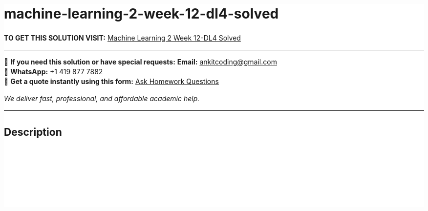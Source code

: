 # machine-learning-2-week-12-dl4-solved
**TO GET THIS SOLUTION VISIT:** [Machine Learning 2 Week 12-DL4 Solved](https://www.ankitcodinghub.com/product/machine-learning-2-week-12-dl4-solved/)


---

📩 **If you need this solution or have special requests:** **Email:** ankitcoding@gmail.com  
📱 **WhatsApp:** +1 419 877 7882  
📄 **Get a quote instantly using this form:** [Ask Homework Questions](https://www.ankitcodinghub.com/services/ask-homework-questions/)

*We deliver fast, professional, and affordable academic help.*

---

<h2>Description</h2>



<div class="kk-star-ratings kksr-auto kksr-align-center kksr-valign-top" data-payload="{&quot;align&quot;:&quot;center&quot;,&quot;id&quot;:&quot;98852&quot;,&quot;slug&quot;:&quot;default&quot;,&quot;valign&quot;:&quot;top&quot;,&quot;ignore&quot;:&quot;&quot;,&quot;reference&quot;:&quot;auto&quot;,&quot;class&quot;:&quot;&quot;,&quot;count&quot;:&quot;0&quot;,&quot;legendonly&quot;:&quot;&quot;,&quot;readonly&quot;:&quot;&quot;,&quot;score&quot;:&quot;0&quot;,&quot;starsonly&quot;:&quot;&quot;,&quot;best&quot;:&quot;5&quot;,&quot;gap&quot;:&quot;4&quot;,&quot;greet&quot;:&quot;Rate this product&quot;,&quot;legend&quot;:&quot;0\/5 - (0 votes)&quot;,&quot;size&quot;:&quot;24&quot;,&quot;title&quot;:&quot;Machine Learning 2 Week 12-DL4 Solved&quot;,&quot;width&quot;:&quot;0&quot;,&quot;_legend&quot;:&quot;{score}\/{best} - ({count} {votes})&quot;,&quot;font_factor&quot;:&quot;1.25&quot;}">

<div class="kksr-stars">

<div class="kksr-stars-inactive">
            <div class="kksr-star" data-star="1" style="padding-right: 4px">


<div class="kksr-icon" style="width: 24px; height: 24px;"></div>
        </div>
            <div class="kksr-star" data-star="2" style="padding-right: 4px">


<div class="kksr-icon" style="width: 24px; height: 24px;"></div>
        </div>
            <div class="kksr-star" data-star="3" style="padding-right: 4px">


<div class="kksr-icon" style="width: 24px; height: 24px;"></div>
        </div>
            <div class="kksr-star" data-star="4" style="padding-right: 4px">


<div class="kksr-icon" style="width: 24px; height: 24px;"></div>
        </div>
            <div class="kksr-star" data-star="5" style="padding-right: 4px">


<div class="kksr-icon" style="width: 24px; height: 24px;"></div>
        </div>
    </div>
